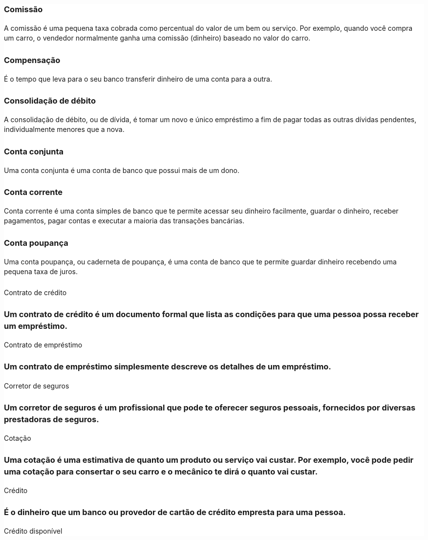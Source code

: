 ### Comissão 
A comissão é uma pequena taxa cobrada como percentual do valor de um bem ou serviço. Por exemplo, quando você compra um carro, o vendedor normalmente ganha uma comissão (dinheiro) baseado no valor do carro.

### Compensação
É o tempo que leva para o seu banco transferir dinheiro de uma conta para a outra.

### Consolidação de débito
A consolidação de débito, ou de dívida, é tomar um novo e único empréstimo a fim de pagar todas as outras dívidas pendentes, individualmente menores que a nova.

### Conta conjunta
Uma conta conjunta é uma conta de banco que possui mais de um dono.

### Conta corrente 
Conta corrente é uma conta simples de banco que te permite acessar seu dinheiro facilmente, guardar o dinheiro, receber pagamentos, pagar contas e executar a maioria das transações bancárias.

### Conta poupança
Uma conta poupança, ou caderneta de poupança, é uma conta de banco que te permite guardar dinheiro recebendo uma pequena taxa de juros.

### 
Contrato de crédito

### Um contrato de crédito é um documento formal que lista as condições para que uma pessoa possa receber um empréstimo.
Contrato de empréstimo

### Um contrato de empréstimo simplesmente descreve os detalhes de um empréstimo.
Corretor de seguros

### Um corretor de seguros é um profissional que pode te oferecer seguros pessoais, fornecidos por diversas prestadoras de seguros.
Cotação

### Uma cotação é uma estimativa de quanto um produto ou serviço vai custar. Por exemplo, você pode pedir uma cotação para consertar o seu carro e o mecânico te dirá o quanto vai custar.
Crédito

### É o dinheiro que um banco ou provedor de cartão de crédito empresta para uma pessoa.
Crédito disponível

